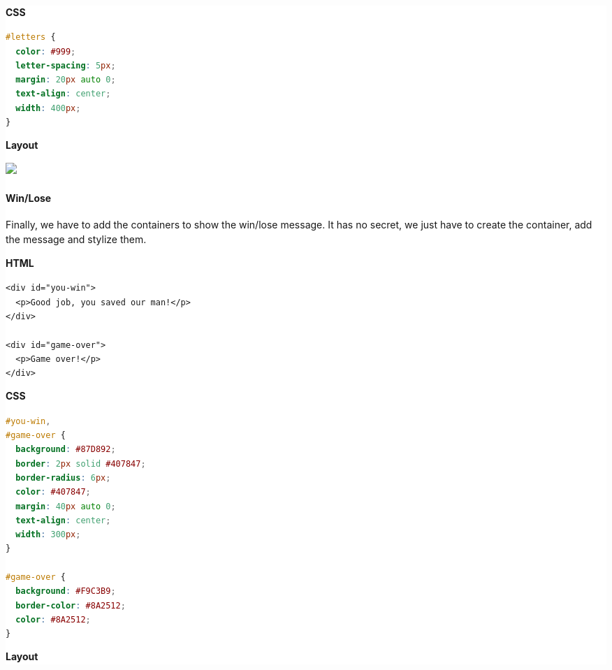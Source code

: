 **CSS**

```css
#letters {
  color: #999;
  letter-spacing: 5px;
  margin: 20px auto 0;
  text-align: center;
  width: 400px;
}
```

**Layout**

![](https://i.imgur.com/CF6Dbhv.png)

#### Win/Lose

Finally, we have to add the containers to show the win/lose message. It has no secret, we just have to create the container, add the message and stylize them.

**HTML**

```htmlmixed
<div id="you-win">
  <p>Good job, you saved our man!</p>
</div>

<div id="game-over">
  <p>Game over!</p>
</div>
```

**CSS**

```css
#you-win,
#game-over {
  background: #87D892;
  border: 2px solid #407847;
  border-radius: 6px;
  color: #407847;
  margin: 40px auto 0;
  text-align: center;
  width: 300px;
}

#game-over {
  background: #F9C3B9;
  border-color: #8A2512;
  color: #8A2512;
}
```

**Layout**
